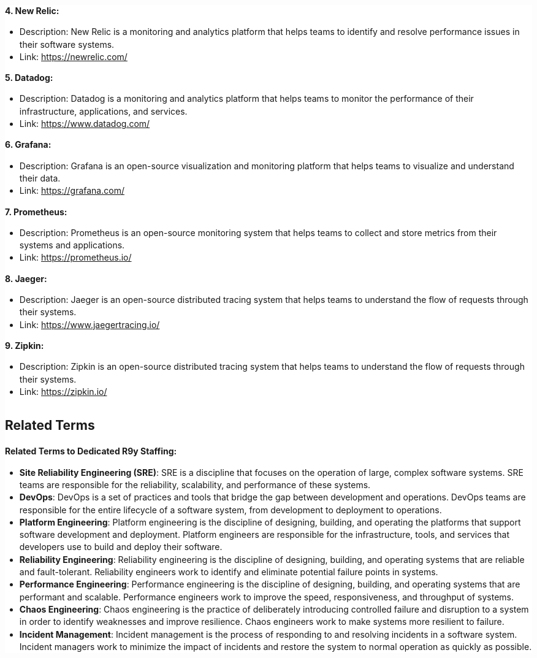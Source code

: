 **4. New Relic:**

- Description: New Relic is a monitoring and analytics platform that helps teams to identify and resolve performance issues in their software systems.
- Link: https://newrelic.com/

**5. Datadog:**

- Description: Datadog is a monitoring and analytics platform that helps teams to monitor the performance of their infrastructure, applications, and services.
- Link: https://www.datadog.com/

**6. Grafana:**

- Description: Grafana is an open-source visualization and monitoring platform that helps teams to visualize and understand their data.
- Link: https://grafana.com/

**7. Prometheus:**

- Description: Prometheus is an open-source monitoring system that helps teams to collect and store metrics from their systems and applications.
- Link: https://prometheus.io/

**8. Jaeger:**

- Description: Jaeger is an open-source distributed tracing system that helps teams to understand the flow of requests through their systems.
- Link: https://www.jaegertracing.io/

**9. Zipkin:**

- Description: Zipkin is an open-source distributed tracing system that helps teams to understand the flow of requests through their systems.
- Link: https://zipkin.io/

## Related Terms

**Related Terms to Dedicated R9y Staffing:**

* **Site Reliability Engineering (SRE)**: SRE is a discipline that focuses on the operation of large, complex software systems. SRE teams are responsible for the reliability, scalability, and performance of these systems.
* **DevOps**: DevOps is a set of practices and tools that bridge the gap between development and operations. DevOps teams are responsible for the entire lifecycle of a software system, from development to deployment to operations.
* **Platform Engineering**: Platform engineering is the discipline of designing, building, and operating the platforms that support software development and deployment. Platform engineers are responsible for the infrastructure, tools, and services that developers use to build and deploy their software.
* **Reliability Engineering**: Reliability engineering is the discipline of designing, building, and operating systems that are reliable and fault-tolerant. Reliability engineers work to identify and eliminate potential failure points in systems.
* **Performance Engineering**: Performance engineering is the discipline of designing, building, and operating systems that are performant and scalable. Performance engineers work to improve the speed, responsiveness, and throughput of systems.
* **Chaos Engineering**: Chaos engineering is the practice of deliberately introducing controlled failure and disruption to a system in order to identify weaknesses and improve resilience. Chaos engineers work to make systems more resilient to failure.
* **Incident Management**: Incident management is the process of responding to and resolving incidents in a software system. Incident managers work to minimize the impact of incidents and restore the system to normal operation as quickly as possible.
